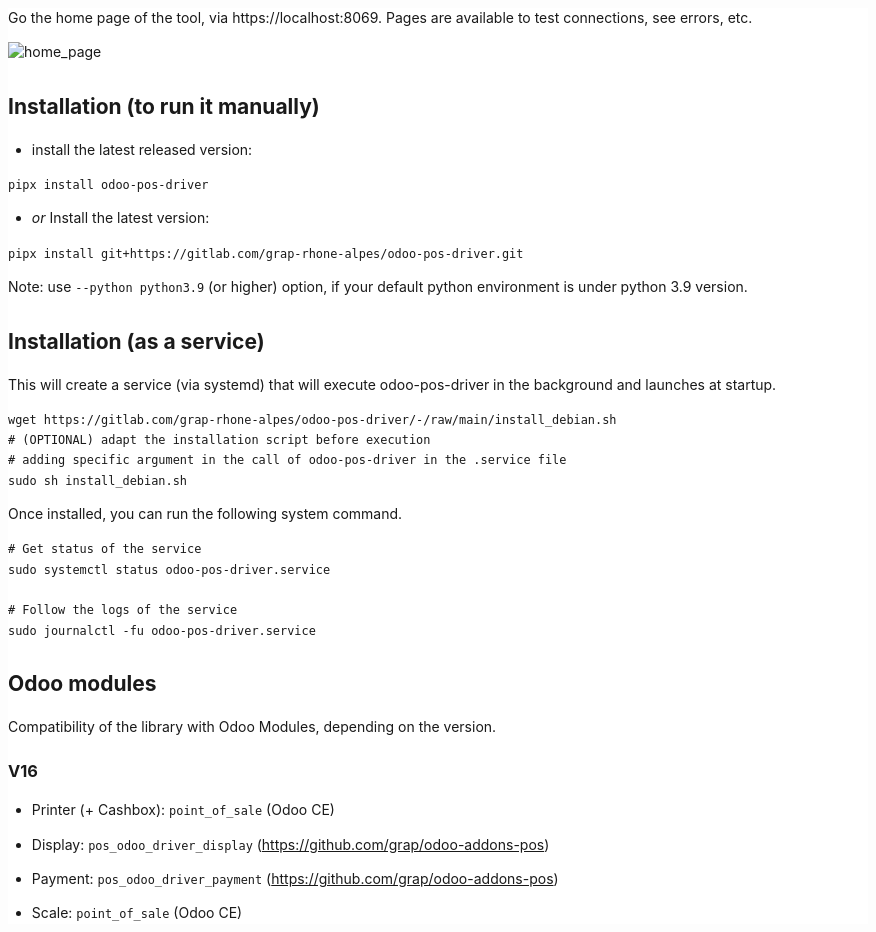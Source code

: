Go the home page of the tool, via https://localhost:8069.
Pages are available to test connections, see errors, etc.

![home_page](https://gitlab.com/grap-rhone-alpes/odoo-pos-driver/-/raw/main/odoo_pos_driver/static/home_page.png)

## Installation (to run it manually)

* install the latest released version:

```shell
pipx install odoo-pos-driver
```

* _or_ Install the latest version:

```shell
pipx install git+https://gitlab.com/grap-rhone-alpes/odoo-pos-driver.git
```

Note: use ``--python python3.9`` (or higher) option, if your default python environment is under python 3.9 version.

## Installation (as a service)

This will create a service (via systemd) that will execute odoo-pos-driver in the background and launches at startup.

```shell
wget https://gitlab.com/grap-rhone-alpes/odoo-pos-driver/-/raw/main/install_debian.sh
# (OPTIONAL) adapt the installation script before execution
# adding specific argument in the call of odoo-pos-driver in the .service file
sudo sh install_debian.sh
```

Once installed, you can run the following system command.

```shell
# Get status of the service
sudo systemctl status odoo-pos-driver.service

# Follow the logs of the service
sudo journalctl -fu odoo-pos-driver.service
```

## Odoo modules

Compatibility of the library with Odoo Modules, depending on the version.

### V16

- Printer (+ Cashbox): ``point_of_sale`` (Odoo CE)

- Display: ``pos_odoo_driver_display`` (https://github.com/grap/odoo-addons-pos)

- Payment: ``pos_odoo_driver_payment`` (https://github.com/grap/odoo-addons-pos)

- Scale: ``point_of_sale`` (Odoo CE)
